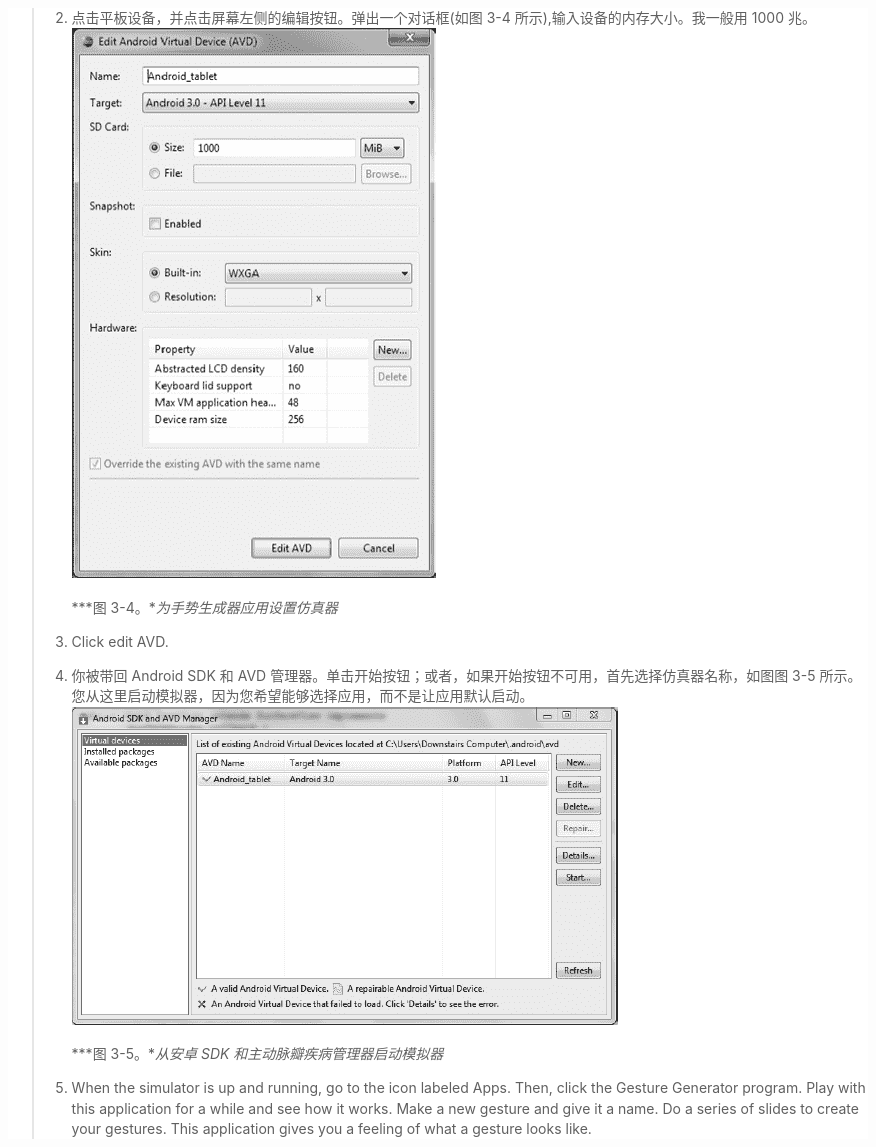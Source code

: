> 2.  点击平板设备，并点击屏幕左侧的编辑按钮。弹出一个对话框(如图 3-4 所示),输入设备的内存大小。我一般用 1000 兆。![images](img/0304.jpg)
>     
>     ***图 3-4。**为手势生成器应用设置仿真器*
>     
>     
> 3.  Click edit AVD.
> 4.  你被带回 Android SDK 和 AVD 管理器。单击开始按钮；或者，如果开始按钮不可用，首先选择仿真器名称，如图图 3-5 所示。您从这里启动模拟器，因为您希望能够选择应用，而不是让应用默认启动。![images](img/0305.jpg)
>     
>     ***图 3-5。**从安卓 SDK 和主动脉瓣疾病管理器启动模拟器*
>     
>     
> 5.  When the simulator is up and running, go to the icon labeled Apps. Then, click the Gesture Generator program. Play with this application for a while and see how it works. Make a new gesture and give it a name. Do a series of slides to create your gestures. This application gives you a feeling of what a gesture looks like.
